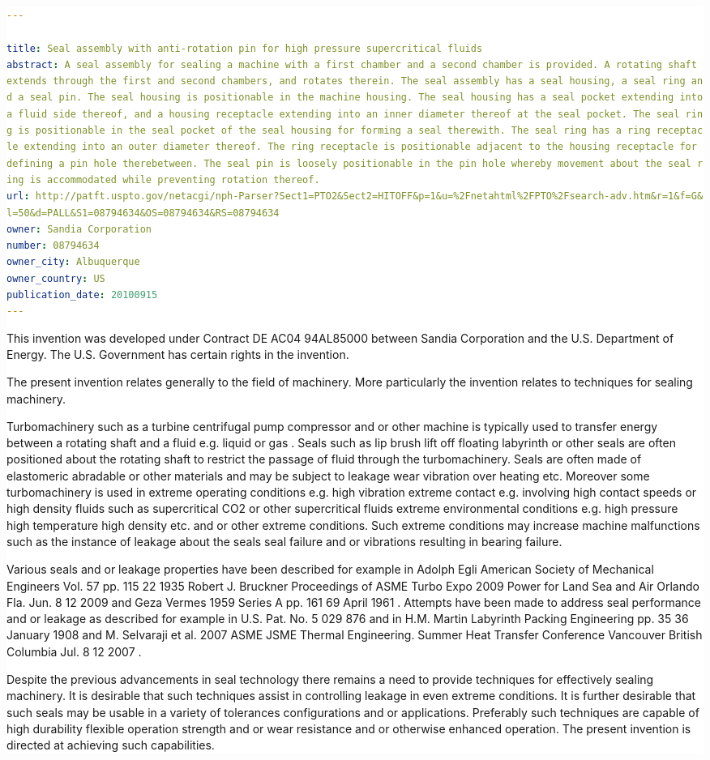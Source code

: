```yaml
---

title: Seal assembly with anti-rotation pin for high pressure supercritical fluids
abstract: A seal assembly for sealing a machine with a first chamber and a second chamber is provided. A rotating shaft extends through the first and second chambers, and rotates therein. The seal assembly has a seal housing, a seal ring and a seal pin. The seal housing is positionable in the machine housing. The seal housing has a seal pocket extending into a fluid side thereof, and a housing receptacle extending into an inner diameter thereof at the seal pocket. The seal ring is positionable in the seal pocket of the seal housing for forming a seal therewith. The seal ring has a ring receptacle extending into an outer diameter thereof. The ring receptacle is positionable adjacent to the housing receptacle for defining a pin hole therebetween. The seal pin is loosely positionable in the pin hole whereby movement about the seal ring is accommodated while preventing rotation thereof.
url: http://patft.uspto.gov/netacgi/nph-Parser?Sect1=PTO2&Sect2=HITOFF&p=1&u=%2Fnetahtml%2FPTO%2Fsearch-adv.htm&r=1&f=G&l=50&d=PALL&S1=08794634&OS=08794634&RS=08794634
owner: Sandia Corporation
number: 08794634
owner_city: Albuquerque
owner_country: US
publication_date: 20100915
---
```

This invention was developed under Contract DE AC04 94AL85000 between Sandia Corporation and the U.S. Department of Energy. The U.S. Government has certain rights in the invention.

The present invention relates generally to the field of machinery. More particularly the invention relates to techniques for sealing machinery.

Turbomachinery such as a turbine centrifugal pump compressor and or other machine is typically used to transfer energy between a rotating shaft and a fluid e.g. liquid or gas . Seals such as lip brush lift off floating labyrinth or other seals are often positioned about the rotating shaft to restrict the passage of fluid through the turbomachinery. Seals are often made of elastomeric abradable or other materials and may be subject to leakage wear vibration over heating etc. Moreover some turbomachinery is used in extreme operating conditions e.g. high vibration extreme contact e.g. involving high contact speeds or high density fluids such as supercritical CO2 or other supercritical fluids extreme environmental conditions e.g. high pressure high temperature high density etc. and or other extreme conditions. Such extreme conditions may increase machine malfunctions such as the instance of leakage about the seals seal failure and or vibrations resulting in bearing failure.

Various seals and or leakage properties have been described for example in Adolph Egli American Society of Mechanical Engineers Vol. 57 pp. 115 22 1935 Robert J. Bruckner Proceedings of ASME Turbo Expo 2009 Power for Land Sea and Air Orlando Fla. Jun. 8 12 2009 and Geza Vermes 1959 Series A pp. 161 69 April 1961 . Attempts have been made to address seal performance and or leakage as described for example in U.S. Pat. No. 5 029 876 and in H.M. Martin Labyrinth Packing Engineering pp. 35 36 January 1908 and M. Selvaraji et al. 2007 ASME JSME Thermal Engineering. Summer Heat Transfer Conference Vancouver British Columbia Jul. 8 12 2007 .

Despite the previous advancements in seal technology there remains a need to provide techniques for effectively sealing machinery. It is desirable that such techniques assist in controlling leakage in even extreme conditions. It is further desirable that such seals may be usable in a variety of tolerances configurations and or applications. Preferably such techniques are capable of high durability flexible operation strength and or wear resistance and or otherwise enhanced operation. The present invention is directed at achieving such capabilities.
